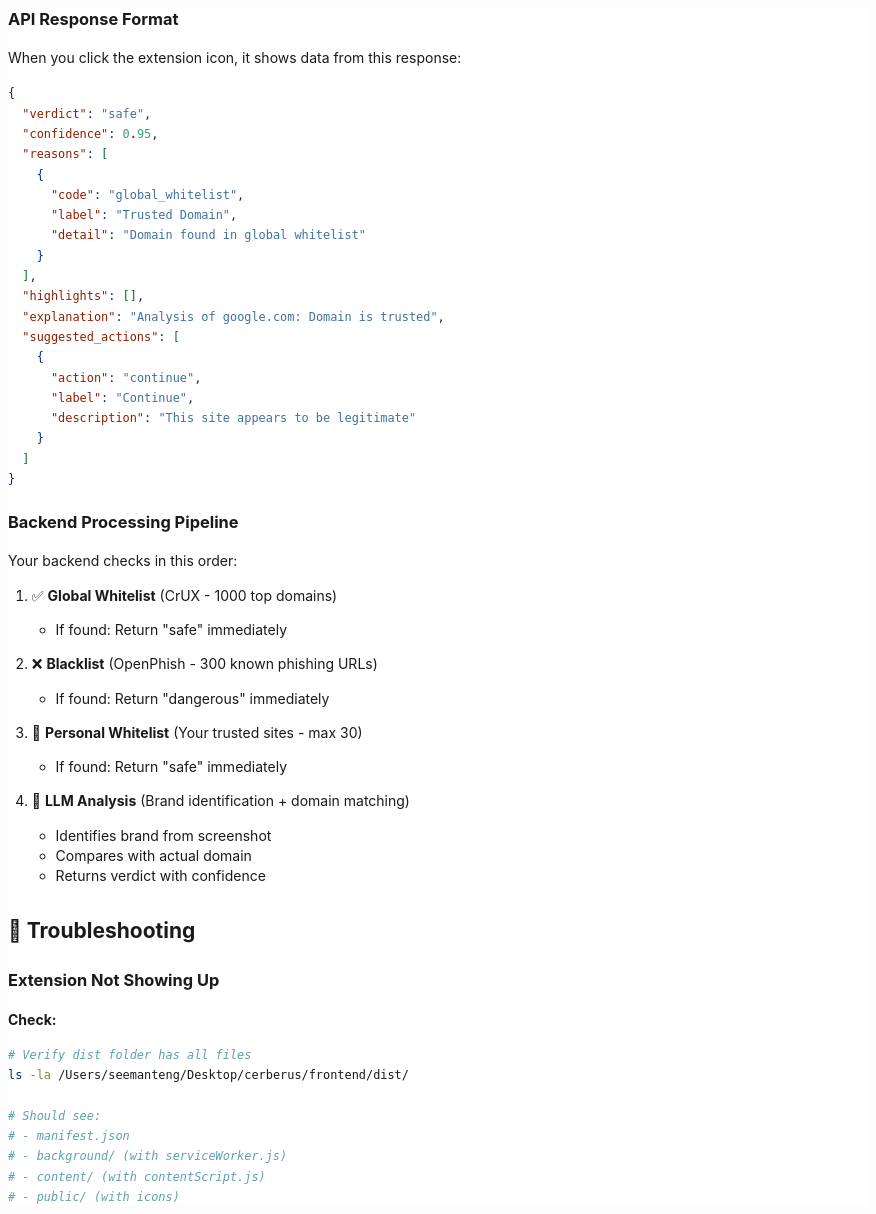 ### API Response Format

When you click the extension icon, it shows data from this response:

```json
{
  "verdict": "safe",
  "confidence": 0.95,
  "reasons": [
    {
      "code": "global_whitelist",
      "label": "Trusted Domain",
      "detail": "Domain found in global whitelist"
    }
  ],
  "highlights": [],
  "explanation": "Analysis of google.com: Domain is trusted",
  "suggested_actions": [
    {
      "action": "continue",
      "label": "Continue",
      "description": "This site appears to be legitimate"
    }
  ]
}
```

### Backend Processing Pipeline

Your backend checks in this order:

1. ✅ **Global Whitelist** (CrUX - 1000 top domains)
   - If found: Return "safe" immediately

2. ❌ **Blacklist** (OpenPhish - 300 known phishing URLs)
   - If found: Return "dangerous" immediately

3. 💾 **Personal Whitelist** (Your trusted sites - max 30)
   - If found: Return "safe" immediately

4. 🤖 **LLM Analysis** (Brand identification + domain matching)
   - Identifies brand from screenshot
   - Compares with actual domain
   - Returns verdict with confidence

## 🐛 Troubleshooting

### Extension Not Showing Up

**Check:**
```bash
# Verify dist folder has all files
ls -la /Users/seemanteng/Desktop/cerberus/frontend/dist/

# Should see:
# - manifest.json
# - background/ (with serviceWorker.js)
# - content/ (with contentScript.js)
# - public/ (with icons)
```
